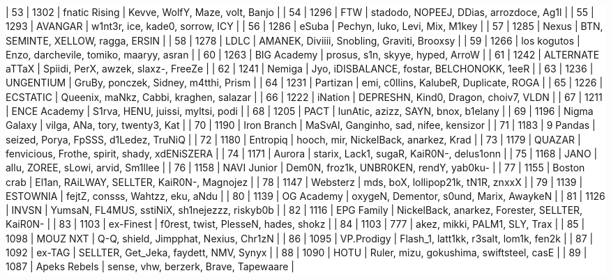 |  53 | 1302 | fnatic Rising          | Kevve, WolfY, Maze, volt, Banjo                  |
|  54 | 1296 | FTW                    | stadodo, NOPEEJ, DDias, arrozdoce, Ag1l          |
|  55 | 1293 | AVANGAR                | w1nt3r, ice, kade0, sorrow, ICY                  |
|  56 | 1286 | eSuba                  | Pechyn, luko, Levi, Mix, M1key                   |
|  57 | 1285 | Nexus                  | BTN, SEMINTE, XELLOW, ragga, ERSIN               |
|  58 | 1278 | LDLC                   | AMANEK, Diviiii, Snobling, Graviti, Brooxsy      |
|  59 | 1266 | los kogutos            | Enzo, darchevile, tomiko, maaryy, asran          |
|  60 | 1263 | BIG Academy            | prosus, s1n, skyye, hyped, ArroW                 |
|  61 | 1242 | ALTERNATE aTTaX        | Spiidi, PerX, awzek, slaxz-, FreeZe              |
|  62 | 1241 | Nemiga                 | Jyo, iDISBALANCE, fostar, BELCHONOKK, 1eeR       |
|  63 | 1236 | UNGENTIUM              | GruBy, ponczek, Sidney, m4tthi, Prism            |
|  64 | 1231 | Partizan               | emi, c0llins, KalubeR, Duplicate, ROGA           |
|  65 | 1226 | ECSTATIC               | Queenix, maNkz, Cabbi, kraghen, salazar          |
|  66 | 1222 | iNation                | DEPRESHN, Kind0, Dragon, choiv7, VLDN            |
|  67 | 1211 | ENCE Academy           | S1rva, HENU, juissi, myltsi, podi                |
|  68 | 1205 | PACT                   | lunAtic, azizz, SAYN, bnox, b1elany              |
|  69 | 1196 | Nigma Galaxy           | vilga, ANa, tory, twenty3, Kat                   |
|  70 | 1190 | Iron Branch            | MaSvAl, Ganginho, sad, nifee, kensizor           |
|  71 | 1183 | 9 Pandas               | seized, Porya, FpSSS, d1Ledez, TruNiQ            |
|  72 | 1180 | Entropiq               | hooch, mir, NickelBack, anarkez, Krad            |
|  73 | 1179 | QUAZAR                 | fenvicious, Frothe, spirit, shady, xdENiSZERA    |
|  74 | 1171 | Aurora                 | starix, Lack1, sugaR, KaiR0N-, delus1onn         |
|  75 | 1168 | JANO                   | allu, ZOREE, sLowi, arvid, Sm1llee               |
|  76 | 1158 | NAVI Junior            | Dem0N, froz1k, UNBR0KEN, rendY, yab0ku-          |
|  77 | 1155 | Boston crab            | El1an, RAiLWAY, SELLTER, KaiR0N-, Magnojez       |
|  78 | 1147 | Websterz               | mds, boX, lollipop21k, tN1R, znxxX               |
|  79 | 1139 | ESTOWNIA               | fejtZ, consss, Wahtzz, eku, aNdu                 |
|  80 | 1139 | OG Academy             | oxygeN, Dementor, s0und, Marix, AwaykeN          |
|  81 | 1126 | INVSN                  | YumsaN, FL4MUS, sstiNiX, sh1nejezzz, riskyb0b    |
|  82 | 1116 | EPG Family             | NickelBack, anarkez, Forester, SELLTER, KaiR0N-  |
|  83 | 1103 | ex-Finest              | f0rest, twist, PlesseN, hades, shokz             |
|  84 | 1103 | 777                    | akez, mikki, PALM1, SLY, Trax                    |
|  85 | 1098 | MOUZ NXT               | Q-Q, shield, Jimpphat, Nexius, Chr1zN            |
|  86 | 1095 | VP.Prodigy             | Flash_1, latt1kk, r3salt, lom1k, fen2k           |
|  87 | 1092 | ex-TAG                 | SELLTER, Get_Jeka, faydett, NMV, Synyx           |
|  88 | 1090 | HOTU                   | Ruler, mizu, gokushima, swiftsteel, casE         |
|  89 | 1087 | Apeks Rebels           | sense, vhw, berzerk, Brave, Tapewaare            |